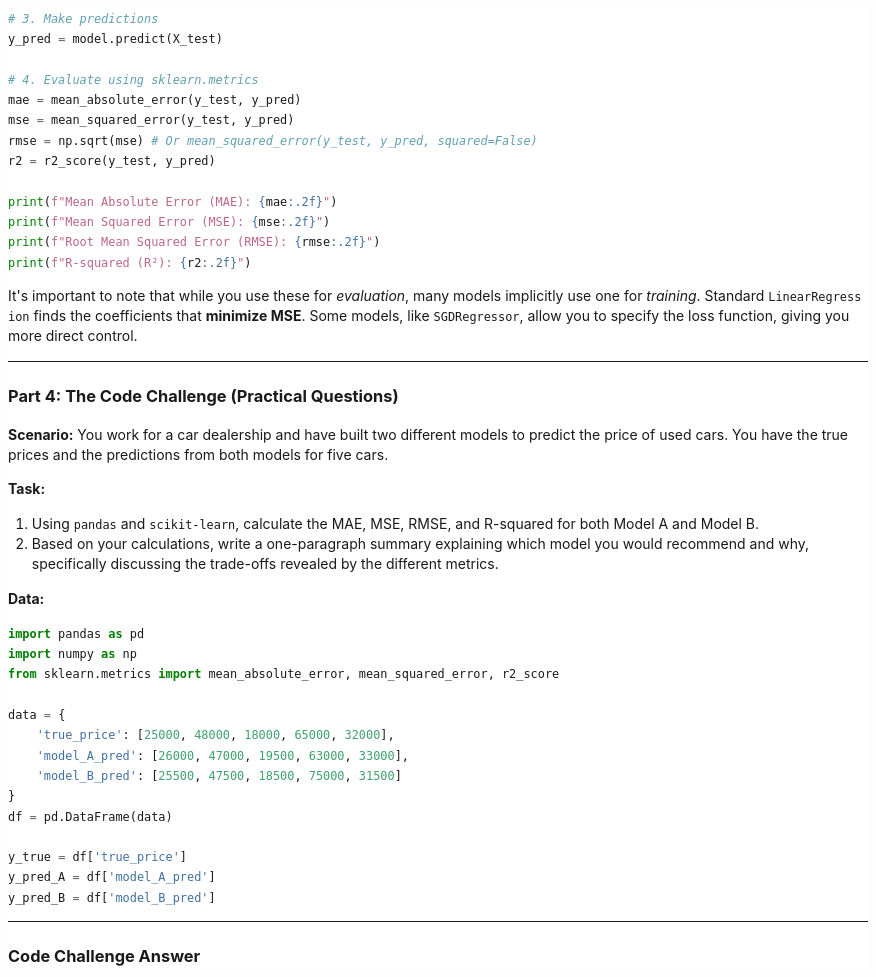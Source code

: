 ```python
# 3. Make predictions
y_pred = model.predict(X_test)

# 4. Evaluate using sklearn.metrics
mae = mean_absolute_error(y_test, y_pred)
mse = mean_squared_error(y_test, y_pred)
rmse = np.sqrt(mse) # Or mean_squared_error(y_test, y_pred, squared=False)
r2 = r2_score(y_test, y_pred)

print(f"Mean Absolute Error (MAE): {mae:.2f}")
print(f"Mean Squared Error (MSE): {mse:.2f}")
print(f"Root Mean Squared Error (RMSE): {rmse:.2f}")
print(f"R-squared (R²): {r2:.2f}")
```

It's important to note that while you use these for *evaluation*, many models implicitly use one for *training*. Standard `LinearRegression` finds the coefficients that **minimize MSE**. Some models, like `SGDRegressor`, allow you to specify the loss function, giving you more direct control.

---

### **Part 4: The Code Challenge (Practical Questions)**

**Scenario:**
You work for a car dealership and have built two different models to predict the price of used cars. You have the true prices and the predictions from both models for five cars.

**Task:**
1.  Using `pandas` and `scikit-learn`, calculate the MAE, MSE, RMSE, and R-squared for both Model A and Model B.
2.  Based on your calculations, write a one-paragraph summary explaining which model you would recommend and why, specifically discussing the trade-offs revealed by the different metrics.

**Data:**

```python
import pandas as pd
import numpy as np
from sklearn.metrics import mean_absolute_error, mean_squared_error, r2_score

data = {
    'true_price': [25000, 48000, 18000, 65000, 32000],
    'model_A_pred': [26000, 47000, 19500, 63000, 33000],
    'model_B_pred': [25500, 47500, 18500, 75000, 31500]
}
df = pd.DataFrame(data)

y_true = df['true_price']
y_pred_A = df['model_A_pred']
y_pred_B = df['model_B_pred']
```

---
### **Code Challenge Answer**
